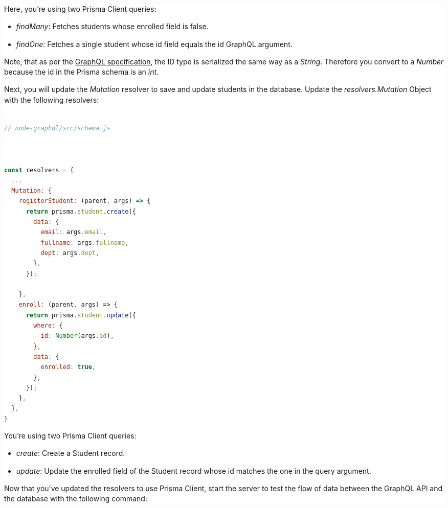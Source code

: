 Here, you’re using two Prisma Client queries:

- *_findMany_*: Fetches students whose enrolled field is false.

- *_findOne_*: Fetches a single student whose id field equals the id GraphQL argument.

Note, that as per the [GraphQL specification](http://spec.graphql.org/June2018/#sec-ID), the ID type is serialized the same way as a *_String_*. Therefore you convert to a *_Number_* because the id in the Prisma schema is an *_int_*.

Next, you will update the *_Mutation_* resolver to save and update students in the database. Update the *_resolvers.Mutation_* Object with the following resolvers:


```js

// node-graphql/src/schema.js



const resolvers = {
  ...
  Mutation: {
    registerStudent: (parent, args) => {
      return prisma.student.create({
        data: {
          email: args.email,
          fullname: args.fullname,
          dept: args.dept,
        },
      });

    },
    enroll: (parent, args) => {
      return prisma.student.update({
        where: {
          id: Number(args.id),
        },
        data: {
          enrolled: true,
        },
      });
    },
  },
}
```

You’re using two Prisma Client queries:

- *_create_*: Create a Student record.

- *_update_*: Update the enrolled field of the Student record whose id matches the one in the query argument.

Now that you’ve updated the resolvers to use Prisma Client, start the server to test the flow of data between the GraphQL API and the database with the following command:
